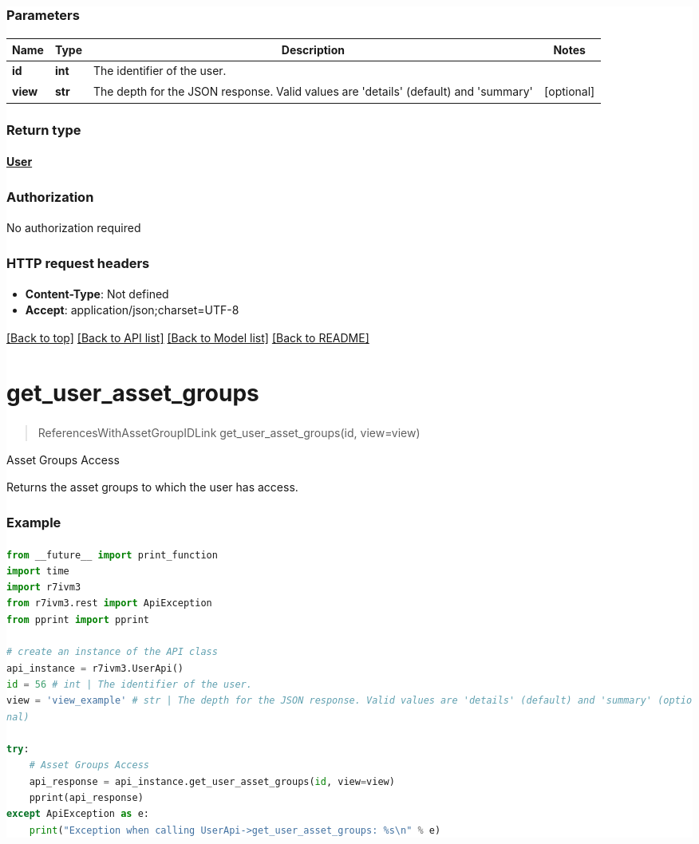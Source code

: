 ### Parameters

Name | Type | Description  | Notes
------------- | ------------- | ------------- | -------------
 **id** | **int**| The identifier of the user. | 
 **view** | **str**| The depth for the JSON response. Valid values are &#x27;details&#x27; (default) and &#x27;summary&#x27; | [optional] 

### Return type

[**User**](User.md)

### Authorization

No authorization required

### HTTP request headers

 - **Content-Type**: Not defined
 - **Accept**: application/json;charset=UTF-8

[[Back to top]](#) [[Back to API list]](../README.md#documentation-for-api-endpoints) [[Back to Model list]](../README.md#documentation-for-models) [[Back to README]](../README.md)

# **get_user_asset_groups**
> ReferencesWithAssetGroupIDLink get_user_asset_groups(id, view=view)

Asset Groups Access

Returns the asset groups to which the user has access.

### Example
```python
from __future__ import print_function
import time
import r7ivm3
from r7ivm3.rest import ApiException
from pprint import pprint

# create an instance of the API class
api_instance = r7ivm3.UserApi()
id = 56 # int | The identifier of the user.
view = 'view_example' # str | The depth for the JSON response. Valid values are 'details' (default) and 'summary' (optional)

try:
    # Asset Groups Access
    api_response = api_instance.get_user_asset_groups(id, view=view)
    pprint(api_response)
except ApiException as e:
    print("Exception when calling UserApi->get_user_asset_groups: %s\n" % e)
```
